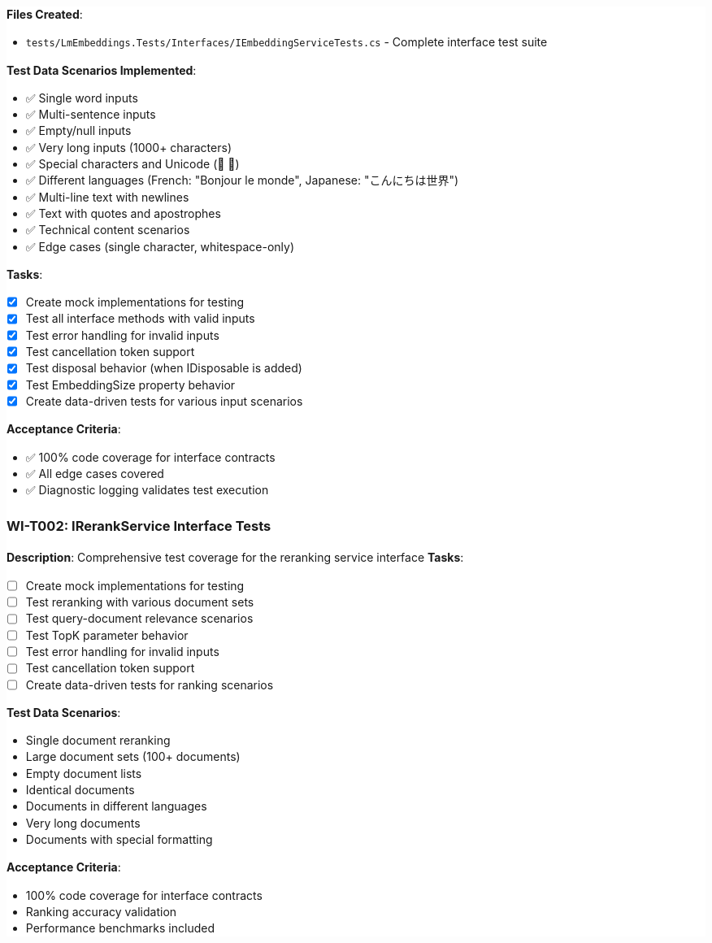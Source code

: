 **Files Created**:
- `tests/LmEmbeddings.Tests/Interfaces/IEmbeddingServiceTests.cs` - Complete interface test suite

**Test Data Scenarios Implemented**:
- ✅ Single word inputs
- ✅ Multi-sentence inputs
- ✅ Empty/null inputs
- ✅ Very long inputs (1000+ characters)
- ✅ Special characters and Unicode (🌟 🚀)
- ✅ Different languages (French: "Bonjour le monde", Japanese: "こんにちは世界")
- ✅ Multi-line text with newlines
- ✅ Text with quotes and apostrophes
- ✅ Technical content scenarios
- ✅ Edge cases (single character, whitespace-only)

**Tasks**:
- [x] Create mock implementations for testing
- [x] Test all interface methods with valid inputs
- [x] Test error handling for invalid inputs
- [x] Test cancellation token support
- [x] Test disposal behavior (when IDisposable is added)
- [x] Test EmbeddingSize property behavior
- [x] Create data-driven tests for various input scenarios

**Acceptance Criteria**:
- ✅ 100% code coverage for interface contracts
- ✅ All edge cases covered
- ✅ Diagnostic logging validates test execution

### WI-T002: IRerankService Interface Tests
**Description**: Comprehensive test coverage for the reranking service interface
**Tasks**:
- [ ] Create mock implementations for testing
- [ ] Test reranking with various document sets
- [ ] Test query-document relevance scenarios
- [ ] Test TopK parameter behavior
- [ ] Test error handling for invalid inputs
- [ ] Test cancellation token support
- [ ] Create data-driven tests for ranking scenarios

**Test Data Scenarios**:
- Single document reranking
- Large document sets (100+ documents)
- Empty document lists
- Identical documents
- Documents in different languages
- Very long documents
- Documents with special formatting

**Acceptance Criteria**:
- 100% code coverage for interface contracts
- Ranking accuracy validation
- Performance benchmarks included
